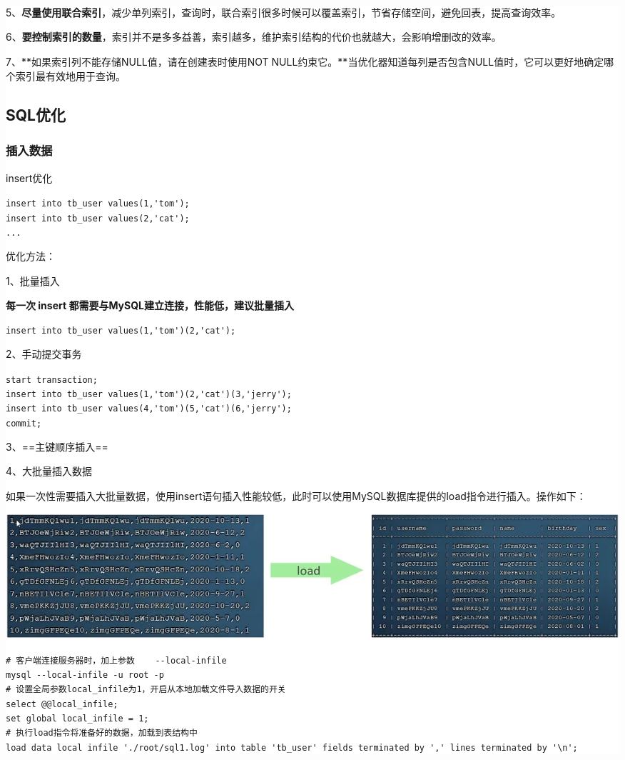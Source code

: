 5、**尽量使用联合索引**，减少单列索引，查询时，联合索引很多时候可以覆盖索引，节省存储空间，避免回表，提高查询效率。

6、**要控制索引的数量**，索引并不是多多益善，索引越多，维护索引结构的代价也就越大，会影响增删改的效率。

7、**如果索引列不能存储NULL值，请在创建表时使用NOT NULL约束它。**当优化器知道每列是否包含NULL值时，它可以更好地确定哪个索引最有效地用于查询。



## SQL优化

### 插入数据

insert优化

```mysql
insert into tb_user values(1,'tom');
insert into tb_user values(2,'cat');
...
```

优化方法：

1、批量插入

**每一次 insert 都需要与MySQL建立连接，性能低，建议批量插入**

```mysql
insert into tb_user values(1,'tom')(2,'cat');
```

2、手动提交事务

```mysql
start transaction;
insert into tb_user values(1,'tom')(2,'cat')(3,'jerry');
insert into tb_user values(4,'tom')(5,'cat')(6,'jerry');
commit;
```

3、==主键顺序插入==

4、大批量插入数据

如果一次性需要插入大批量数据，使用insert语句插入性能较低，此时可以使用MySQL数据库提供的load指令进行插入。操作如下：

![image-20230915210559537](assets/image-20230915210559537.png)

```mysql
# 客户端连接服务器时，加上参数	--local-infile
mysql --local-infile -u root -p
# 设置全局参数local_infile为1，开启从本地加载文件导入数据的开关
select @@local_infile;
set global local_infile = 1;
# 执行load指令将准备好的数据，加载到表结构中
load data local infile './root/sql1.log' into table 'tb_user' fields terminated by ',' lines terminated by '\n';
```
